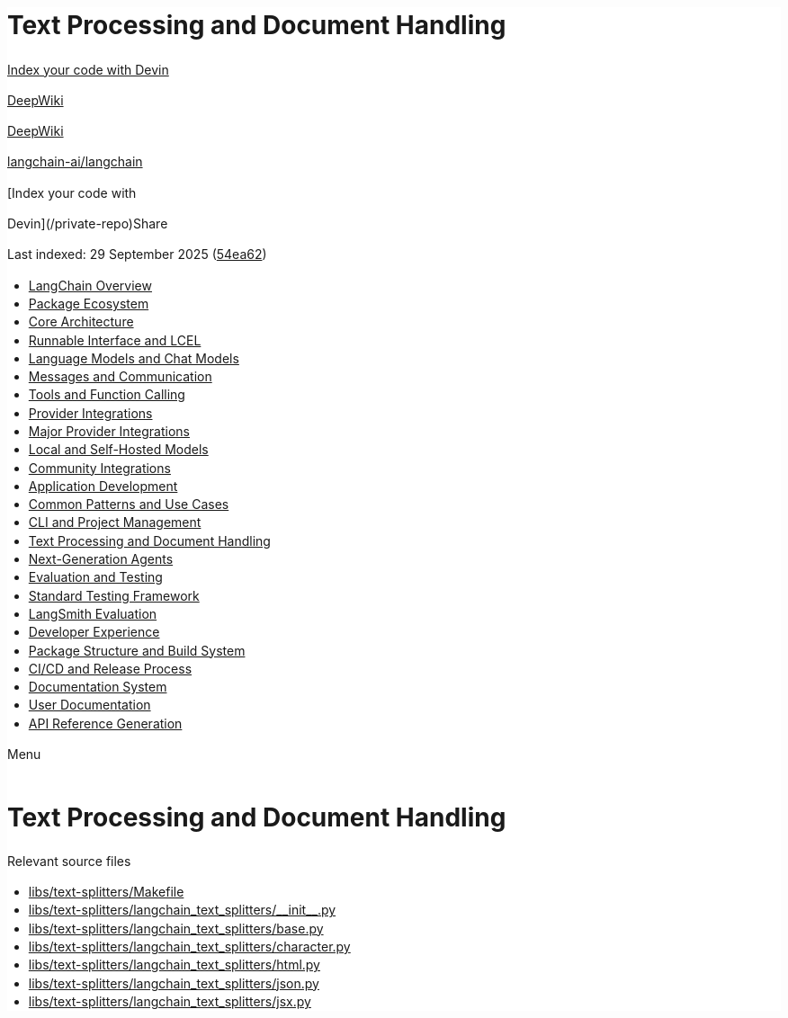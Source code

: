 # Text Processing and Document Handling

[Index your code with Devin](/private-repo)

[DeepWiki](https://deepwiki.com)

[DeepWiki](/)

[langchain-ai/langchain](https://github.com/langchain-ai/langchain "Open repository")

[Index your code with

Devin](/private-repo)Share

Last indexed: 29 September 2025 ([54ea62](https://github.com/langchain-ai/langchain/commits/54ea6205))

* [LangChain Overview](/langchain-ai/langchain/1-langchain-overview)
* [Package Ecosystem](/langchain-ai/langchain/1.1-package-ecosystem)
* [Core Architecture](/langchain-ai/langchain/2-core-architecture)
* [Runnable Interface and LCEL](/langchain-ai/langchain/2.1-runnable-interface-and-lcel)
* [Language Models and Chat Models](/langchain-ai/langchain/2.2-language-models-and-chat-models)
* [Messages and Communication](/langchain-ai/langchain/2.3-messages-and-communication)
* [Tools and Function Calling](/langchain-ai/langchain/2.4-tools-and-function-calling)
* [Provider Integrations](/langchain-ai/langchain/3-provider-integrations)
* [Major Provider Integrations](/langchain-ai/langchain/3.1-major-provider-integrations)
* [Local and Self-Hosted Models](/langchain-ai/langchain/3.2-local-and-self-hosted-models)
* [Community Integrations](/langchain-ai/langchain/3.3-community-integrations)
* [Application Development](/langchain-ai/langchain/4-application-development)
* [Common Patterns and Use Cases](/langchain-ai/langchain/4.1-common-patterns-and-use-cases)
* [CLI and Project Management](/langchain-ai/langchain/4.2-cli-and-project-management)
* [Text Processing and Document Handling](/langchain-ai/langchain/4.3-text-processing-and-document-handling)
* [Next-Generation Agents](/langchain-ai/langchain/4.4-next-generation-agents)
* [Evaluation and Testing](/langchain-ai/langchain/5-evaluation-and-testing)
* [Standard Testing Framework](/langchain-ai/langchain/5.1-standard-testing-framework)
* [LangSmith Evaluation](/langchain-ai/langchain/5.2-langsmith-evaluation)
* [Developer Experience](/langchain-ai/langchain/6-developer-experience)
* [Package Structure and Build System](/langchain-ai/langchain/6.1-package-structure-and-build-system)
* [CI/CD and Release Process](/langchain-ai/langchain/6.2-cicd-and-release-process)
* [Documentation System](/langchain-ai/langchain/7-documentation-system)
* [User Documentation](/langchain-ai/langchain/7.1-user-documentation)
* [API Reference Generation](/langchain-ai/langchain/7.2-api-reference-generation)

Menu

# Text Processing and Document Handling

Relevant source files

* [libs/text-splitters/Makefile](https://github.com/langchain-ai/langchain/blob/54ea6205/libs/text-splitters/Makefile)
* [libs/text-splitters/langchain\_text\_splitters/\_\_init\_\_.py](https://github.com/langchain-ai/langchain/blob/54ea6205/libs/text-splitters/langchain_text_splitters/__init__.py)
* [libs/text-splitters/langchain\_text\_splitters/base.py](https://github.com/langchain-ai/langchain/blob/54ea6205/libs/text-splitters/langchain_text_splitters/base.py)
* [libs/text-splitters/langchain\_text\_splitters/character.py](https://github.com/langchain-ai/langchain/blob/54ea6205/libs/text-splitters/langchain_text_splitters/character.py)
* [libs/text-splitters/langchain\_text\_splitters/html.py](https://github.com/langchain-ai/langchain/blob/54ea6205/libs/text-splitters/langchain_text_splitters/html.py)
* [libs/text-splitters/langchain\_text\_splitters/json.py](https://github.com/langchain-ai/langchain/blob/54ea6205/libs/text-splitters/langchain_text_splitters/json.py)
* [libs/text-splitters/langchain\_text\_splitters/jsx.py](https://github.com/langchain-ai/langchain/blob/54ea6205/libs/text-splitters/langchain_text_splitters/jsx.py)